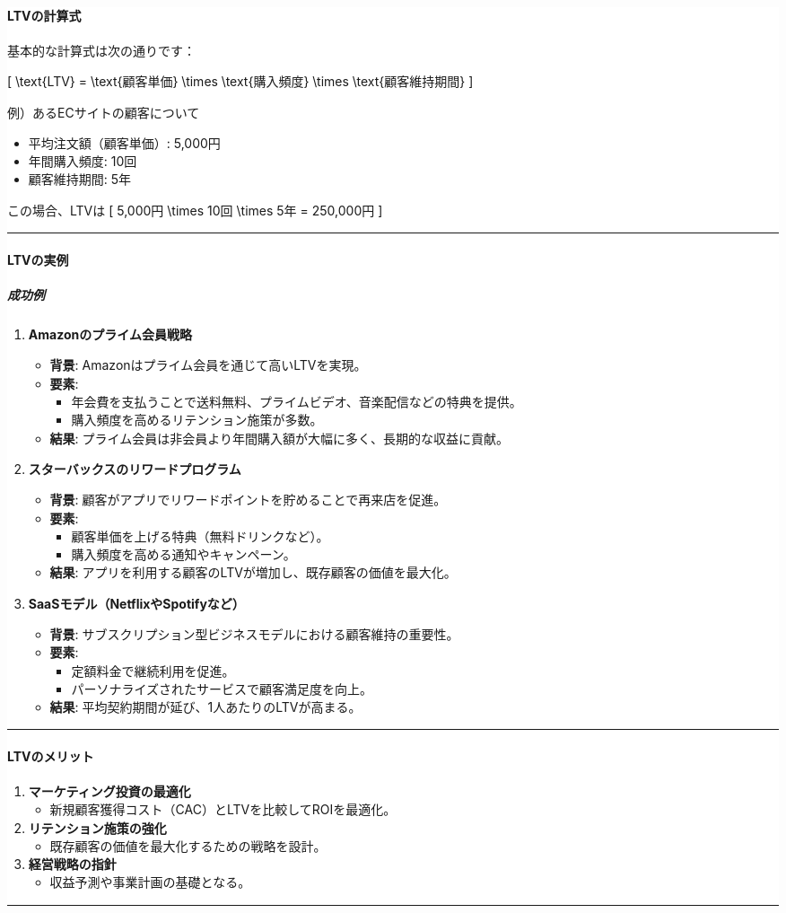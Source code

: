 #### LTVの計算式
基本的な計算式は次の通りです：

\[
\text{LTV} = \text{顧客単価} \times \text{購入頻度} \times \text{顧客維持期間}
\]

例）あるECサイトの顧客について
- 平均注文額（顧客単価）: 5,000円
- 年間購入頻度: 10回
- 顧客維持期間: 5年

この場合、LTVは
\[
5,000円 \times 10回 \times 5年 = 250,000円
\]

---

#### LTVの実例

##### 成功例
1. **Amazonのプライム会員戦略**
   - **背景**: Amazonはプライム会員を通じて高いLTVを実現。
   - **要素**:
     - 年会費を支払うことで送料無料、プライムビデオ、音楽配信などの特典を提供。
     - 購入頻度を高めるリテンション施策が多数。
   - **結果**: プライム会員は非会員より年間購入額が大幅に多く、長期的な収益に貢献。

2. **スターバックスのリワードプログラム**
   - **背景**: 顧客がアプリでリワードポイントを貯めることで再来店を促進。
   - **要素**:
     - 顧客単価を上げる特典（無料ドリンクなど）。
     - 購入頻度を高める通知やキャンペーン。
   - **結果**: アプリを利用する顧客のLTVが増加し、既存顧客の価値を最大化。

3. **SaaSモデル（NetflixやSpotifyなど）**
   - **背景**: サブスクリプション型ビジネスモデルにおける顧客維持の重要性。
   - **要素**:
     - 定額料金で継続利用を促進。
     - パーソナライズされたサービスで顧客満足度を向上。
   - **結果**: 平均契約期間が延び、1人あたりのLTVが高まる。

---

#### LTVのメリット
1. **マーケティング投資の最適化**
   - 新規顧客獲得コスト（CAC）とLTVを比較してROIを最適化。
2. **リテンション施策の強化**
   - 既存顧客の価値を最大化するための戦略を設計。
3. **経営戦略の指針**
   - 収益予測や事業計画の基礎となる。

---
